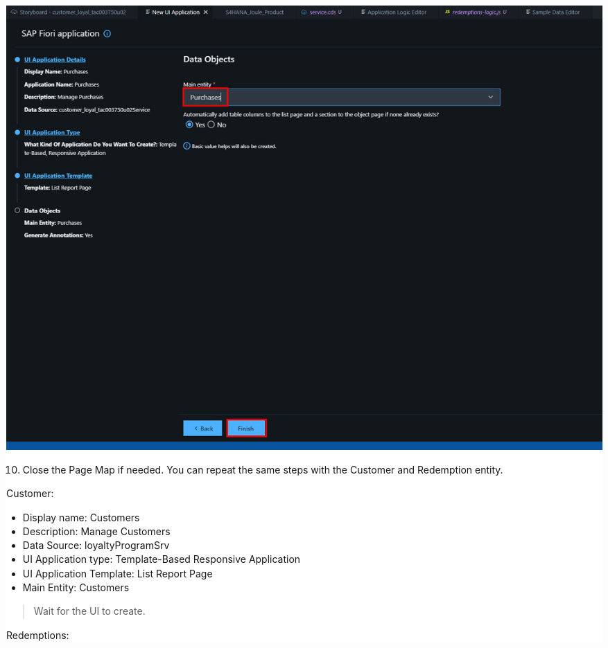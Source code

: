 ![](vx_images/234161300922895.jpg)



10. Close the Page Map if needed.
You can repeat the same steps with the Customer and Redemption entity.

Customer:

* Display name: Customers
* Description: Manage Customers
* Data Source: loyaltyProgramSrv
* UI Application type: Template-Based Responsive Application
* UI Application Template: List Report Page
* Main Entity: Customers

>    
> Wait for the UI to create.
>    


Redemptions:
